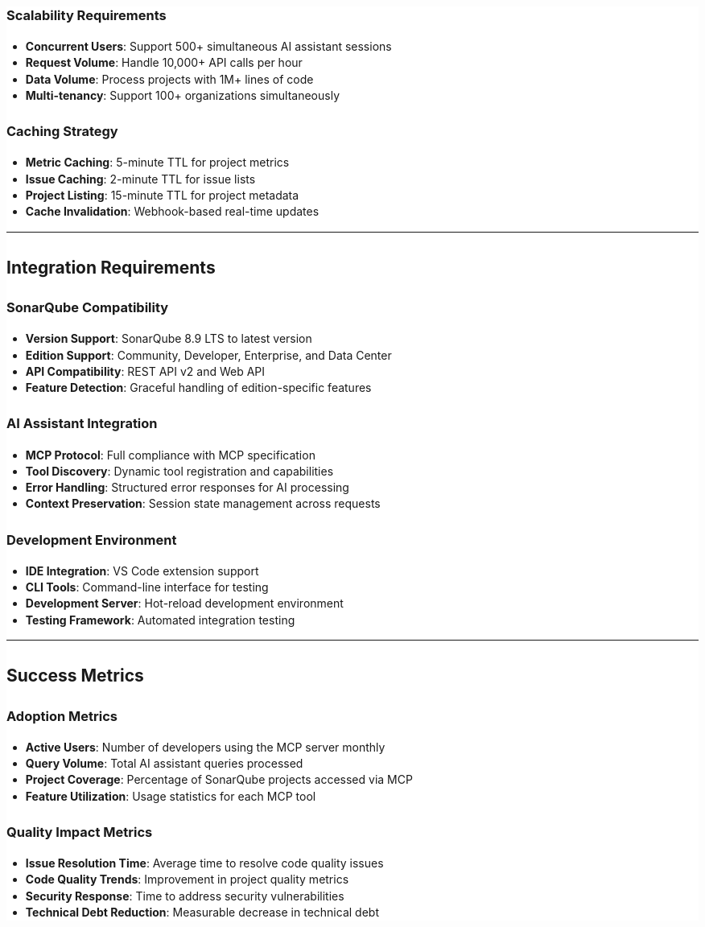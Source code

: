 ### Scalability Requirements
- **Concurrent Users**: Support 500+ simultaneous AI assistant sessions
- **Request Volume**: Handle 10,000+ API calls per hour
- **Data Volume**: Process projects with 1M+ lines of code
- **Multi-tenancy**: Support 100+ organizations simultaneously

### Caching Strategy
- **Metric Caching**: 5-minute TTL for project metrics
- **Issue Caching**: 2-minute TTL for issue lists
- **Project Listing**: 15-minute TTL for project metadata
- **Cache Invalidation**: Webhook-based real-time updates

---

## Integration Requirements

### SonarQube Compatibility
- **Version Support**: SonarQube 8.9 LTS to latest version
- **Edition Support**: Community, Developer, Enterprise, and Data Center
- **API Compatibility**: REST API v2 and Web API
- **Feature Detection**: Graceful handling of edition-specific features

### AI Assistant Integration
- **MCP Protocol**: Full compliance with MCP specification
- **Tool Discovery**: Dynamic tool registration and capabilities
- **Error Handling**: Structured error responses for AI processing
- **Context Preservation**: Session state management across requests

### Development Environment
- **IDE Integration**: VS Code extension support
- **CLI Tools**: Command-line interface for testing
- **Development Server**: Hot-reload development environment
- **Testing Framework**: Automated integration testing

---

## Success Metrics

### Adoption Metrics
- **Active Users**: Number of developers using the MCP server monthly
- **Query Volume**: Total AI assistant queries processed
- **Project Coverage**: Percentage of SonarQube projects accessed via MCP
- **Feature Utilization**: Usage statistics for each MCP tool

### Quality Impact Metrics
- **Issue Resolution Time**: Average time to resolve code quality issues
- **Code Quality Trends**: Improvement in project quality metrics
- **Security Response**: Time to address security vulnerabilities
- **Technical Debt Reduction**: Measurable decrease in technical debt
